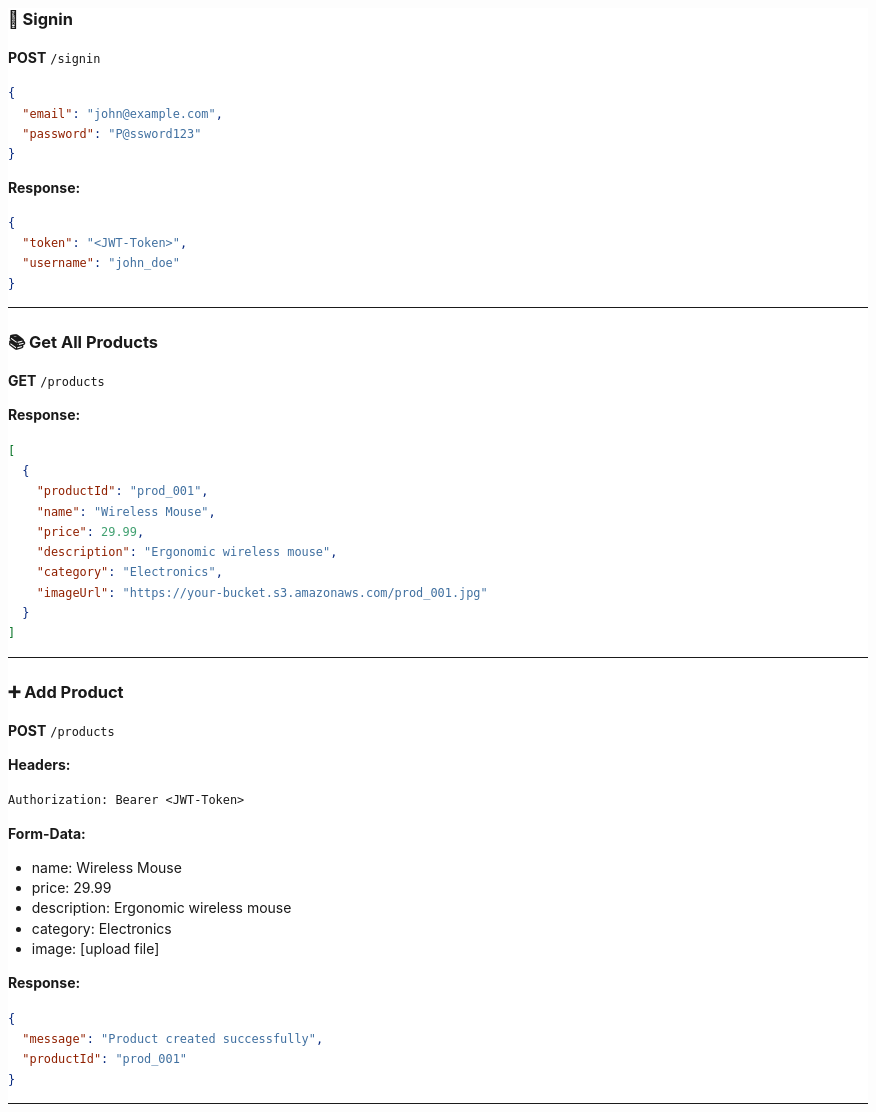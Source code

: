 
### 🔑 Signin
**POST** `/signin`

```json
{
  "email": "john@example.com",
  "password": "P@ssword123"
}
```
**Response:**
```json
{
  "token": "<JWT-Token>",
  "username": "john_doe"
}
```

---

### 📚 Get All Products
**GET** `/products`

**Response:**
```json
[
  {
    "productId": "prod_001",
    "name": "Wireless Mouse",
    "price": 29.99,
    "description": "Ergonomic wireless mouse",
    "category": "Electronics",
    "imageUrl": "https://your-bucket.s3.amazonaws.com/prod_001.jpg"
  }
]
```

---

### ➕ Add Product
**POST** `/products`

**Headers:**
```
Authorization: Bearer <JWT-Token>
```
**Form-Data:**
- name: Wireless Mouse
- price: 29.99
- description: Ergonomic wireless mouse
- category: Electronics
- image: [upload file]

**Response:**
```json
{
  "message": "Product created successfully",
  "productId": "prod_001"
}
```

---
